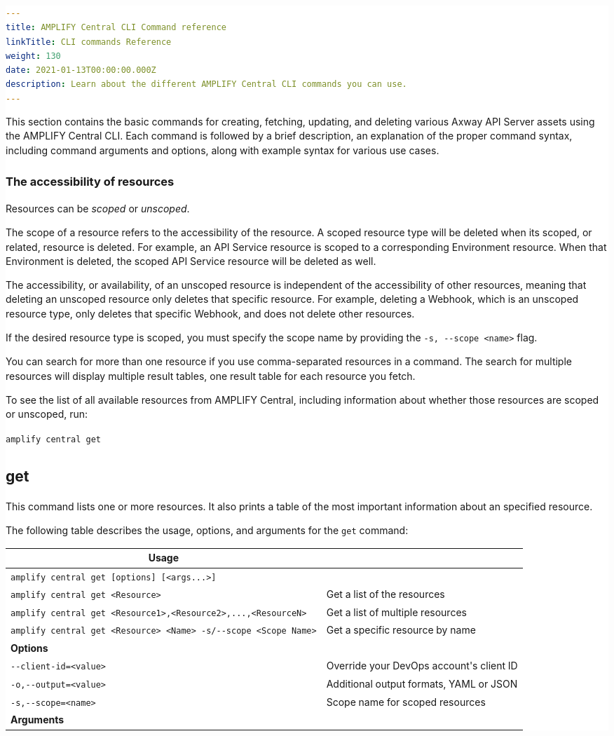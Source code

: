 ```yaml
---
title: AMPLIFY Central CLI Command reference
linkTitle: CLI commands Reference
weight: 130
date: 2021-01-13T00:00:00.000Z
description: Learn about the different AMPLIFY Central CLI commands you can use.
---
```


This section contains the basic commands for creating, fetching, updating, and deleting various Axway API Server assets using the AMPLIFY Central CLI. Each command is followed by a brief description, an explanation of the proper command syntax, including command arguments and options, along with example syntax for various use cases.

### The accessibility of resources

Resources can be *scoped* or *unscoped*.

The scope of a resource refers to the accessibility of the resource. A scoped resource type will be deleted when its scoped, or related, resource is deleted. For example, an API Service resource is scoped to a corresponding Environment resource. When that Environment is deleted, the scoped API Service resource will be deleted as well.

The accessibility, or availability, of an unscoped resource is independent of the accessibility of other resources, meaning that deleting an unscoped resource only deletes that specific resource. For example, deleting a Webhook, which is an unscoped resource type, only deletes that specific Webhook, and does not delete other resources.

If the desired resource type is scoped, you must specify the scope name by providing the `-s, --scope <name>` flag.

You can search for more than one resource if you use comma-separated resources in a command. The search for multiple resources will display multiple result tables, one result table for each resource you fetch.

To see the list of all available resources from AMPLIFY Central, including information about whether those resources are scoped or unscoped, run:

```
amplify central get
```

## get

This command lists one or more resources. It also prints a table of the most important information about an specified resource.

The following table describes the usage, options, and arguments for the `get` command:

|Usage                                                          |                             |
|---                                                            |---                                   |
|`amplify central get [options] [<args...>]`                    |                                    |
|`amplify central get <Resource>`                               |Get a list of the resources          |
|`amplify central get <Resource1>,<Resource2>,...,<ResourceN>`  |Get a list of multiple resources  |
|`amplify central get <Resource> <Name> -s/--scope <Scope Name>`|Get a specific resource by name |
|**Options**                                                    |                 |
|`--client-id=<value>`                                          |Override your DevOps account's client ID |
|`-o,--output=<value>`                                          |Additional output formats, YAML or JSON  |
|`-s,--scope=<name>`                                            |Scope name for scoped resources          |
|**Arguments**                                                  |                   |
